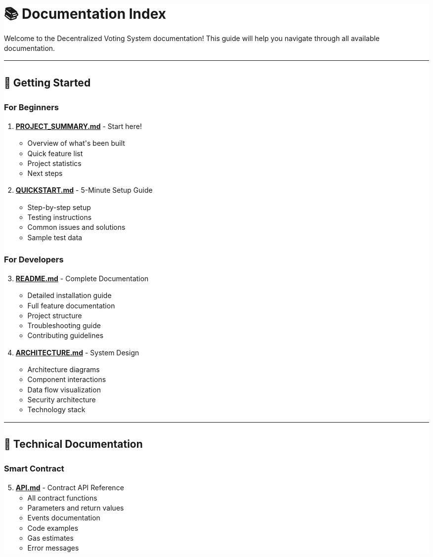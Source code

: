 # 📚 Documentation Index

Welcome to the Decentralized Voting System documentation! This guide will help you navigate through all available documentation.

---

## 🚀 Getting Started

### For Beginners
1. **[PROJECT_SUMMARY.md](PROJECT_SUMMARY.md)** - Start here!
   - Overview of what's been built
   - Quick feature list
   - Project statistics
   - Next steps

2. **[QUICKSTART.md](QUICKSTART.md)** - 5-Minute Setup Guide
   - Step-by-step setup
   - Testing instructions
   - Common issues and solutions
   - Sample test data

### For Developers
3. **[README.md](README.md)** - Complete Documentation
   - Detailed installation guide
   - Full feature documentation
   - Project structure
   - Troubleshooting guide
   - Contributing guidelines

4. **[ARCHITECTURE.md](ARCHITECTURE.md)** - System Design
   - Architecture diagrams
   - Component interactions
   - Data flow visualization
   - Security architecture
   - Technology stack

---

## 📖 Technical Documentation

### Smart Contract
5. **[API.md](API.md)** - Contract API Reference
   - All contract functions
   - Parameters and return values
   - Events documentation
   - Code examples
   - Gas estimates
   - Error messages
